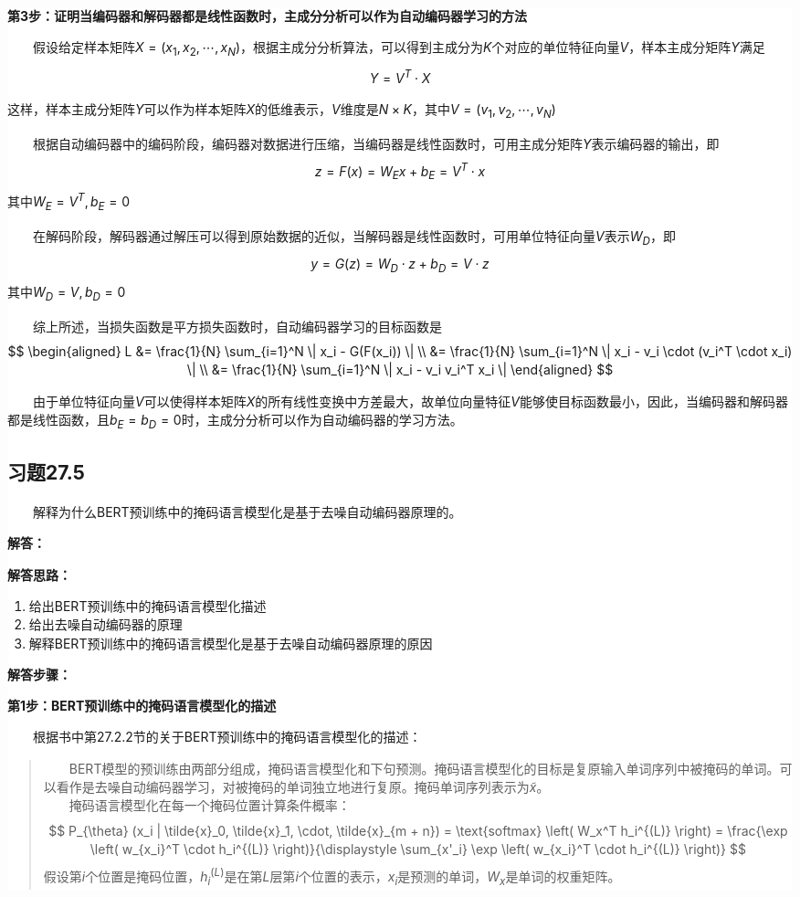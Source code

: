 **第3步：证明当编码器和解码器都是线性函数时，主成分分析可以作为自动编码器学习的方法**

&emsp;&emsp;假设给定样本矩阵$X = (x_1, x_2, \cdots, x_N)$，根据主成分分析算法，可以得到主成分为$K$个对应的单位特征向量$V$，样本主成分矩阵$Y$满足
$$
Y = V^T \cdot X
$$

这样，样本主成分矩阵$Y$可以作为样本矩阵$X$的低维表示，$V$维度是$N \times K$，其中$V = (v_1, v_2, \cdots, v_N)$

&emsp;&emsp;根据自动编码器中的编码阶段，编码器对数据进行压缩，当编码器是线性函数时，可用主成分矩阵$Y$表示编码器的输出，即
$$
z = F(x) = W_E x + b_E = V^T \cdot x
$$
其中$W_E = V^T, b_E = 0$ 

&emsp;&emsp;在解码阶段，解码器通过解压可以得到原始数据的近似，当解码器是线性函数时，可用单位特征向量$V$表示$W_D$，即
$$
y = G(z) = W_D \cdot z + b_D = V \cdot z 
$$
其中$W_D = V, b_D = 0$

&emsp;&emsp;综上所述，当损失函数是平方损失函数时，自动编码器学习的目标函数是
$$
\begin{aligned}
L 
&= \frac{1}{N} \sum_{i=1}^N \| x_i - G(F(x_i)) \| \\
&= \frac{1}{N} \sum_{i=1}^N \| x_i - v_i \cdot (v_i^T \cdot x_i) \| \\
&= \frac{1}{N} \sum_{i=1}^N \| x_i - v_i v_i^T x_i \|
\end{aligned}
$$

&emsp;&emsp;由于单位特征向量$V$可以使得样本矩阵$X$的所有线性变换中方差最大，故单位向量特征$V$能够使目标函数最小，因此，当编码器和解码器都是线性函数，且$b_E = b_D = 0$时，主成分分析可以作为自动编码器的学习方法。

## 习题27.5

&emsp;&emsp;解释为什么BERT预训练中的掩码语言模型化是基于去噪自动编码器原理的。

**解答：**

**解答思路：**  

1. 给出BERT预训练中的掩码语言模型化描述
2. 给出去噪自动编码器的原理
3. 解释BERT预训练中的掩码语言模型化是基于去噪自动编码器原理的原因

**解答步骤：**   

**第1步：BERT预训练中的掩码语言模型化的描述**

&emsp;&emsp;根据书中第27.2.2节的关于BERT预训练中的掩码语言模型化的描述：

> &emsp;&emsp;BERT模型的预训练由两部分组成，掩码语言模型化和下句预测。掩码语言模型化的目标是复原输入单词序列中被掩码的单词。可以看作是去噪自动编码器学习，对被掩码的单词独立地进行复原。掩码单词序列表示为$\tilde{x}$。  
> &emsp;&emsp;掩码语言模型化在每一个掩码位置计算条件概率：
> $$
P_{\theta} (x_i | \tilde{x}_0, \tilde{x}_1, \cdot, \tilde{x}_{m + n}) = \text{softmax} \left( W_x^T h_i^{(L)} \right) = \frac{\exp \left( w_{x_i}^T \cdot h_i^{(L)} \right)}{\displaystyle \sum_{x'_i} \exp \left( w_{x_i}^T \cdot h_i^{(L)} \right)}
$$
> 假设第$i$个位置是掩码位置，$h_i^{(L)}$是在第$L$层第$i$个位置的表示，$x_i$是预测的单词，$W_{x}$是单词的权重矩阵。
